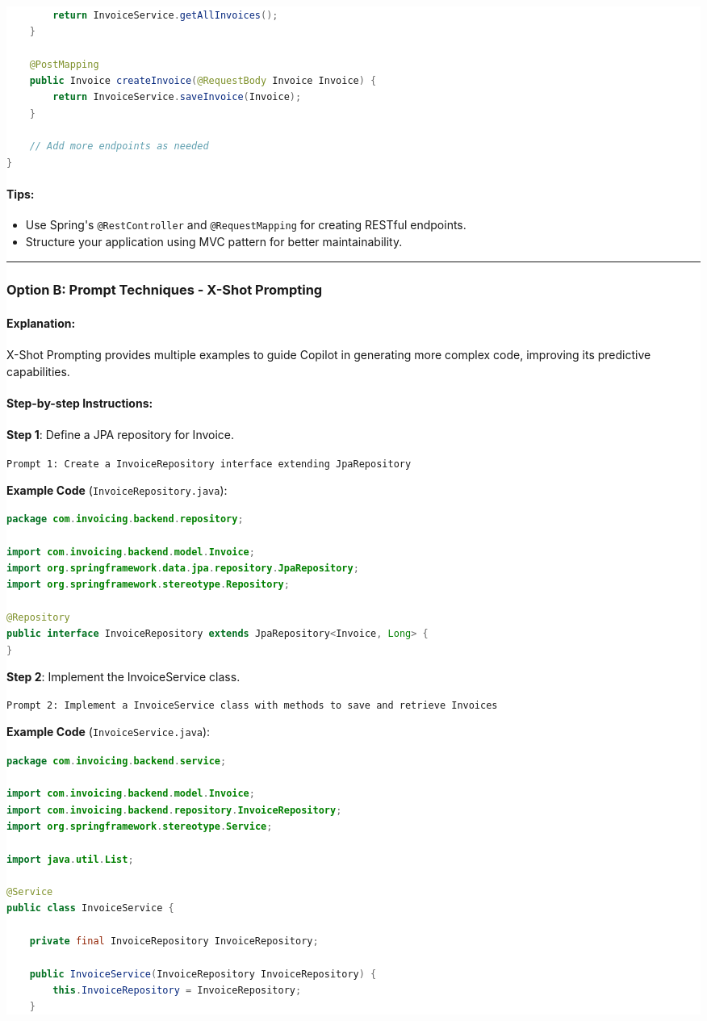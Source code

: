 ```java
        return InvoiceService.getAllInvoices();
    }

    @PostMapping
    public Invoice createInvoice(@RequestBody Invoice Invoice) {
        return InvoiceService.saveInvoice(Invoice);
    }

    // Add more endpoints as needed
}
```

#### Tips:
- Use Spring's `@RestController` and `@RequestMapping` for creating RESTful endpoints.
- Structure your application using MVC pattern for better maintainability.

---

### Option B: Prompt Techniques - X-Shot Prompting
#### Explanation:
X-Shot Prompting provides multiple examples to guide Copilot in generating more complex code, improving its predictive capabilities.

#### Step-by-step Instructions:

**Step 1**: Define a JPA repository for Invoice.
```bash
Prompt 1: Create a InvoiceRepository interface extending JpaRepository
```

**Example Code** (`InvoiceRepository.java`):
```java
package com.invoicing.backend.repository;

import com.invoicing.backend.model.Invoice;
import org.springframework.data.jpa.repository.JpaRepository;
import org.springframework.stereotype.Repository;

@Repository
public interface InvoiceRepository extends JpaRepository<Invoice, Long> {
}
```

**Step 2**: Implement the InvoiceService class.
```bash
Prompt 2: Implement a InvoiceService class with methods to save and retrieve Invoices
```

**Example Code** (`InvoiceService.java`):
```java
package com.invoicing.backend.service;

import com.invoicing.backend.model.Invoice;
import com.invoicing.backend.repository.InvoiceRepository;
import org.springframework.stereotype.Service;

import java.util.List;

@Service
public class InvoiceService {

    private final InvoiceRepository InvoiceRepository;

    public InvoiceService(InvoiceRepository InvoiceRepository) {
        this.InvoiceRepository = InvoiceRepository;
    }
```